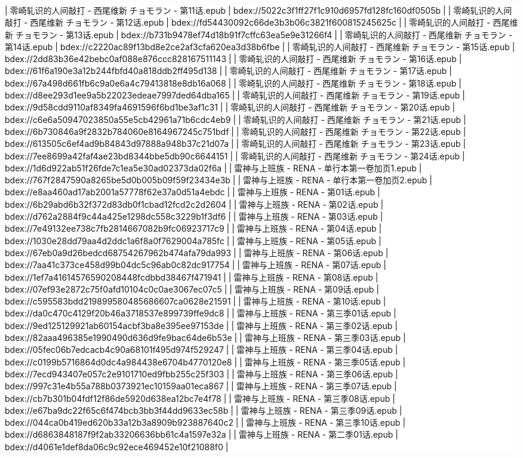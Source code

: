 | 零崎轧识的人间敲打 - 西尾维新 チョモラン - 第11话.epub | bdex://5022c3f1ff27f1c910d6957fd128fc160df0505b |
| 零崎轧识的人间敲打 - 西尾维新 チョモラン - 第12话.epub | bdex://fd54430092c66de3b3b06c3821f600815245625c |
| 零崎轧识的人间敲打 - 西尾维新 チョモラン - 第13话.epub | bdex://b731b9478ef74d18b91f7cffc63ea5e9e31266f4 |
| 零崎轧识的人间敲打 - 西尾维新 チョモラン - 第14话.epub | bdex://c2220ac89f13bd8e2ce2af3cfa620ea3d38b6fbe |
| 零崎轧识的人间敲打 - 西尾维新 チョモラン - 第15话.epub | bdex://2dd83b36e42bebc0af088e876ccc828167511143 |
| 零崎轧识的人间敲打 - 西尾维新 チョモラン - 第16话.epub | bdex://61f6a190e3a12b244fbfd40a818ddb2ff495d138 |
| 零崎轧识的人间敲打 - 西尾维新 チョモラン - 第17话.epub | bdex://67a498d661fb6c9a0e6a4c79413818e8db16a068 |
| 零崎轧识的人间敲打 - 西尾维新 チョモラン - 第18话.epub | bdex://d8ee293d1ee9a5b22023edeae7997ded64dba165 |
| 零崎轧识的人间敲打 - 西尾维新 チョモラン - 第19话.epub | bdex://9d58cdd9110af8349fa4691596f6bd1be3af1c31 |
| 零崎轧识的人间敲打 - 西尾维新 チョモラン - 第20话.epub | bdex://c6e6a50947023850a55e5cb42961a71b6cdc4eb9 |
| 零崎轧识的人间敲打 - 西尾维新 チョモラン - 第21话.epub | bdex://6b730846a9f2832b784060e8164967245c751bdf |
| 零崎轧识的人间敲打 - 西尾维新 チョモラン - 第22话.epub | bdex://613505c6ef4ad9b84843d97888a948b37c21d07a |
| 零崎轧识的人间敲打 - 西尾维新 チョモラン - 第23话.epub | bdex://7ee8699a42faf4ae23bd8344bbe5db90c6644151 |
| 零崎轧识的人间敲打 - 西尾维新 チョモラン - 第24话.epub | bdex://1d6d922ab51f26fde7c1ea5e30ad02373da02f6a |
| 雷神与上班族 - RENA - 单行本第一卷加页1.epub | bdex://767f2847590a8265be5d0b005b09f59f23434e3b |
| 雷神与上班族 - RENA - 单行本第一卷加页2.epub | bdex://e8aa460ad17ab2001a57778f62e37a0d51a4ebdc |
| 雷神与上班族 - RENA - 第01话.epub | bdex://6b29abd6b32f372d83db0f1cbad12fcd2c2d2604 |
| 雷神与上班族 - RENA - 第02话.epub | bdex://d762a2884f9c44a425e1298dc558c3229b1f3df6 |
| 雷神与上班族 - RENA - 第03话.epub | bdex://7e49132ee738c7fb2814667082b9fc06923717c9 |
| 雷神与上班族 - RENA - 第04话.epub | bdex://1030e28dd79aa4d2ddc1a6f8a0f7629004a785fc |
| 雷神与上班族 - RENA - 第05话.epub | bdex://67eb0a9d26bedcd68754267962b474afa79da993 |
| 雷神与上班族 - RENA - 第06话.epub | bdex://7aa41c373ce458d99b04dc5c96ab0c82dc917754 |
| 雷神与上班族 - RENA - 第07话.epub | bdex://1ef7a41614576590208448fcdbbd38467f471941 |
| 雷神与上班族 - RENA - 第08话.epub | bdex://07ef93e2872c75f0afd10104c0c0ae3067ec07c5 |
| 雷神与上班族 - RENA - 第09话.epub | bdex://c595583bdd219899580485686607ca0628e21591 |
| 雷神与上班族 - RENA - 第10话.epub | bdex://da0c470c4129f20b46a3718537e899739ffe9dc8 |
| 雷神与上班族 - RENA - 第三季01话.epub | bdex://9ed125129921ab60154acbf3ba8e395ee97153de |
| 雷神与上班族 - RENA - 第三季02话.epub | bdex://82aaa496385e1990490d636d9fe9bac64de6b53e |
| 雷神与上班族 - RENA - 第三季03话.epub | bdex://05fec06b7edcacb4c90a68101f495d974f529247 |
| 雷神与上班族 - RENA - 第三季04话.epub | bdex://c0199b5716864d0dc4a984438e6704b4770120e8 |
| 雷神与上班族 - RENA - 第三季05话.epub | bdex://7ecd943407e057c2e9101710ed9fbb255c25f303 |
| 雷神与上班族 - RENA - 第三季06话.epub | bdex://997c31e4b55a788b0373921ec10159aa01eca867 |
| 雷神与上班族 - RENA - 第三季07话.epub | bdex://cb7b301b04fdf12f86de5920d638ea12bc7e4f78 |
| 雷神与上班族 - RENA - 第三季08话.epub | bdex://e67ba9dc22f65c6f474bcb3bb3f44dd9633ec58b |
| 雷神与上班族 - RENA - 第三季09话.epub | bdex://044ca0b419ed620b33a12b3a8909b923887640c2 |
| 雷神与上班族 - RENA - 第三季10话.epub | bdex://d6863848187f9f2ab33206636bb61c4a1597e32a |
| 雷神与上班族 - RENA - 第二季01话.epub | bdex://d4061e1def8da06c9c92ece469452e10f21088f0 |